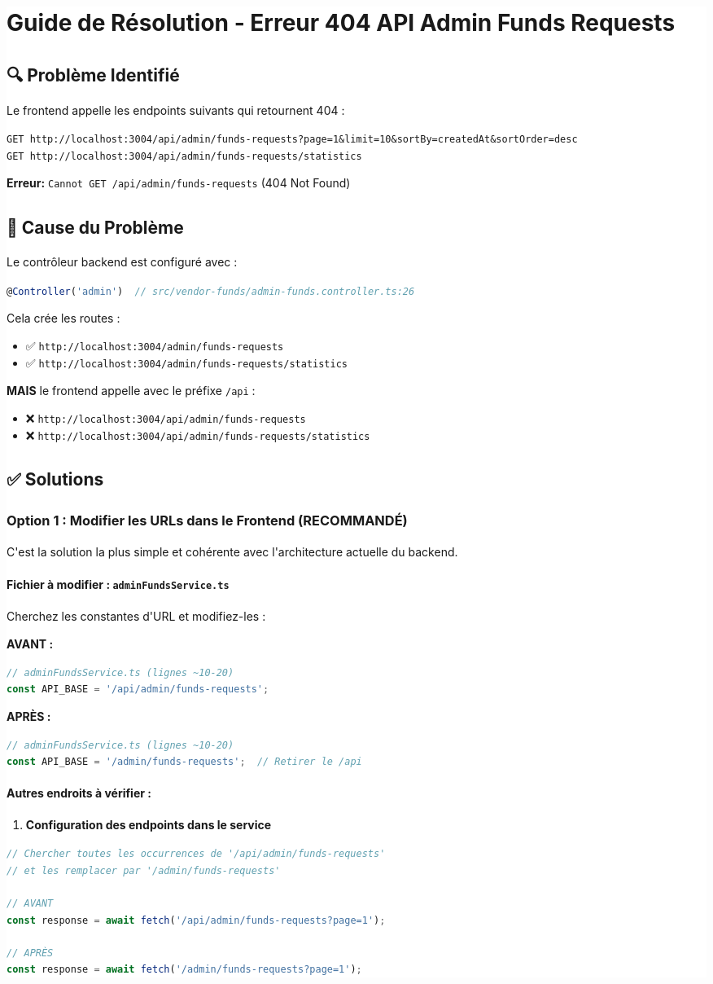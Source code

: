 # Guide de Résolution - Erreur 404 API Admin Funds Requests

## 🔍 Problème Identifié

Le frontend appelle les endpoints suivants qui retournent 404 :
```
GET http://localhost:3004/api/admin/funds-requests?page=1&limit=10&sortBy=createdAt&sortOrder=desc
GET http://localhost:3004/api/admin/funds-requests/statistics
```

**Erreur:** `Cannot GET /api/admin/funds-requests` (404 Not Found)

## 🎯 Cause du Problème

Le contrôleur backend est configuré avec :
```typescript
@Controller('admin')  // src/vendor-funds/admin-funds.controller.ts:26
```

Cela crée les routes :
- ✅ `http://localhost:3004/admin/funds-requests`
- ✅ `http://localhost:3004/admin/funds-requests/statistics`

**MAIS** le frontend appelle avec le préfixe `/api` :
- ❌ `http://localhost:3004/api/admin/funds-requests`
- ❌ `http://localhost:3004/api/admin/funds-requests/statistics`

## ✅ Solutions

### Option 1 : Modifier les URLs dans le Frontend (RECOMMANDÉ)

C'est la solution la plus simple et cohérente avec l'architecture actuelle du backend.

#### Fichier à modifier : `adminFundsService.ts`

Cherchez les constantes d'URL et modifiez-les :

**AVANT :**
```typescript
// adminFundsService.ts (lignes ~10-20)
const API_BASE = '/api/admin/funds-requests';
```

**APRÈS :**
```typescript
// adminFundsService.ts (lignes ~10-20)
const API_BASE = '/admin/funds-requests';  // Retirer le /api
```

#### Autres endroits à vérifier :

1. **Configuration des endpoints dans le service**
```typescript
// Chercher toutes les occurrences de '/api/admin/funds-requests'
// et les remplacer par '/admin/funds-requests'

// AVANT
const response = await fetch('/api/admin/funds-requests?page=1');

// APRÈS
const response = await fetch('/admin/funds-requests?page=1');
```
